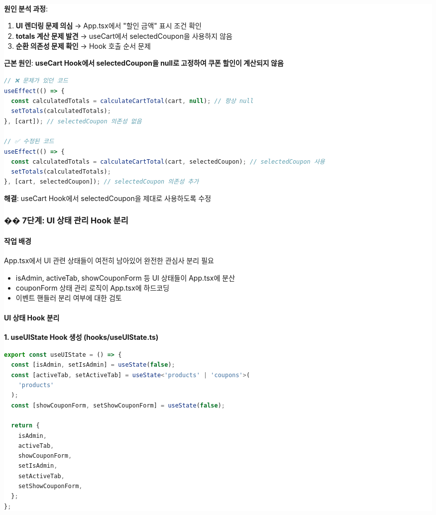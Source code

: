 **원인 분석 과정**:

1. **UI 렌더링 문제 의심** → App.tsx에서 "할인 금액" 표시 조건 확인
2. **totals 계산 문제 발견** → useCart에서 selectedCoupon을 사용하지 않음
3. **순환 의존성 문제 확인** → Hook 호출 순서 문제

**근본 원인**: **useCart Hook에서 selectedCoupon을 null로 고정하여 쿠폰 할인이 계산되지 않음**

```typescript
// ❌ 문제가 있던 코드
useEffect(() => {
  const calculatedTotals = calculateCartTotal(cart, null); // 항상 null
  setTotals(calculatedTotals);
}, [cart]); // selectedCoupon 의존성 없음

// ✅ 수정된 코드
useEffect(() => {
  const calculatedTotals = calculateCartTotal(cart, selectedCoupon); // selectedCoupon 사용
  setTotals(calculatedTotals);
}, [cart, selectedCoupon]); // selectedCoupon 의존성 추가
```

**해결**: useCart Hook에서 selectedCoupon을 제대로 사용하도록 수정

### �� 7단계: UI 상태 관리 Hook 분리

#### 작업 배경

App.tsx에서 UI 관련 상태들이 여전히 남아있어 완전한 관심사 분리 필요

- isAdmin, activeTab, showCouponForm 등 UI 상태들이 App.tsx에 분산
- couponForm 상태 관리 로직이 App.tsx에 하드코딩
- 이벤트 핸들러 분리 여부에 대한 검토

#### UI 상태 Hook 분리

**1. useUIState Hook 생성 (hooks/useUIState.ts)**

```typescript
export const useUIState = () => {
  const [isAdmin, setIsAdmin] = useState(false);
  const [activeTab, setActiveTab] = useState<'products' | 'coupons'>(
    'products'
  );
  const [showCouponForm, setShowCouponForm] = useState(false);

  return {
    isAdmin,
    activeTab,
    showCouponForm,
    setIsAdmin,
    setActiveTab,
    setShowCouponForm,
  };
};
```

